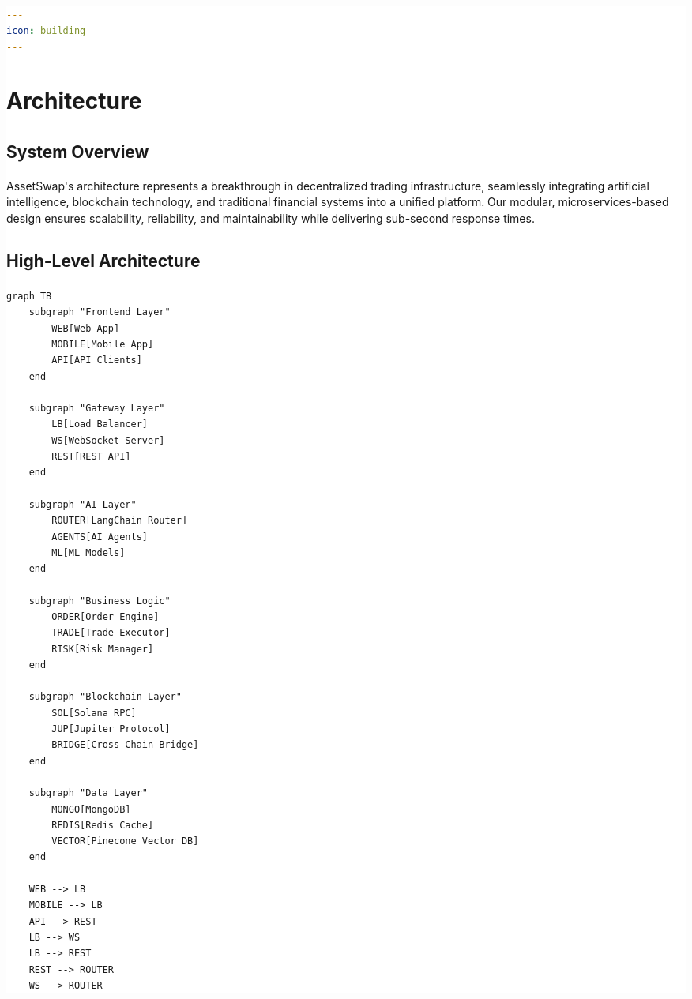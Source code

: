 ```yaml
---
icon: building
---
```


# Architecture

## System Overview

AssetSwap's architecture represents a breakthrough in decentralized trading infrastructure, seamlessly integrating artificial intelligence, blockchain technology, and traditional financial systems into a unified platform. Our modular, microservices-based design ensures scalability, reliability, and maintainability while delivering sub-second response times.

## High-Level Architecture

```mermaid
graph TB
    subgraph "Frontend Layer"
        WEB[Web App]
        MOBILE[Mobile App]
        API[API Clients]
    end
    
    subgraph "Gateway Layer"
        LB[Load Balancer]
        WS[WebSocket Server]
        REST[REST API]
    end
    
    subgraph "AI Layer"
        ROUTER[LangChain Router]
        AGENTS[AI Agents]
        ML[ML Models]
    end
    
    subgraph "Business Logic"
        ORDER[Order Engine]
        TRADE[Trade Executor]
        RISK[Risk Manager]
    end
    
    subgraph "Blockchain Layer"
        SOL[Solana RPC]
        JUP[Jupiter Protocol]
        BRIDGE[Cross-Chain Bridge]
    end
    
    subgraph "Data Layer"
        MONGO[MongoDB]
        REDIS[Redis Cache]
        VECTOR[Pinecone Vector DB]
    end
    
    WEB --> LB
    MOBILE --> LB
    API --> REST
    LB --> WS
    LB --> REST
    REST --> ROUTER
    WS --> ROUTER
```